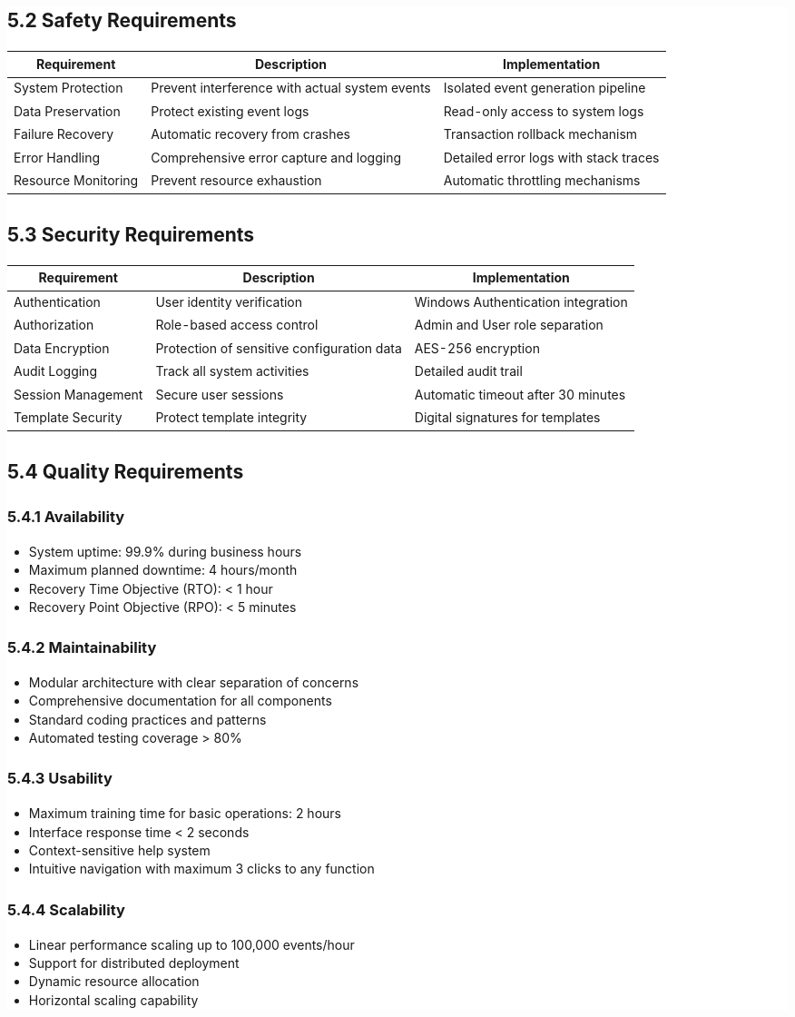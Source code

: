 ## 5.2 Safety Requirements

| Requirement | Description | Implementation |
|------------|-------------|----------------|
| System Protection | Prevent interference with actual system events | Isolated event generation pipeline |
| Data Preservation | Protect existing event logs | Read-only access to system logs |
| Failure Recovery | Automatic recovery from crashes | Transaction rollback mechanism |
| Error Handling | Comprehensive error capture and logging | Detailed error logs with stack traces |
| Resource Monitoring | Prevent resource exhaustion | Automatic throttling mechanisms |

## 5.3 Security Requirements

| Requirement | Description | Implementation |
|------------|-------------|----------------|
| Authentication | User identity verification | Windows Authentication integration |
| Authorization | Role-based access control | Admin and User role separation |
| Data Encryption | Protection of sensitive configuration data | AES-256 encryption |
| Audit Logging | Track all system activities | Detailed audit trail |
| Session Management | Secure user sessions | Automatic timeout after 30 minutes |
| Template Security | Protect template integrity | Digital signatures for templates |

## 5.4 Quality Requirements

### 5.4.1 Availability
- System uptime: 99.9% during business hours
- Maximum planned downtime: 4 hours/month
- Recovery Time Objective (RTO): < 1 hour
- Recovery Point Objective (RPO): < 5 minutes

### 5.4.2 Maintainability
- Modular architecture with clear separation of concerns
- Comprehensive documentation for all components
- Standard coding practices and patterns
- Automated testing coverage > 80%

### 5.4.3 Usability
- Maximum training time for basic operations: 2 hours
- Interface response time < 2 seconds
- Context-sensitive help system
- Intuitive navigation with maximum 3 clicks to any function

### 5.4.4 Scalability
- Linear performance scaling up to 100,000 events/hour
- Support for distributed deployment
- Dynamic resource allocation
- Horizontal scaling capability
